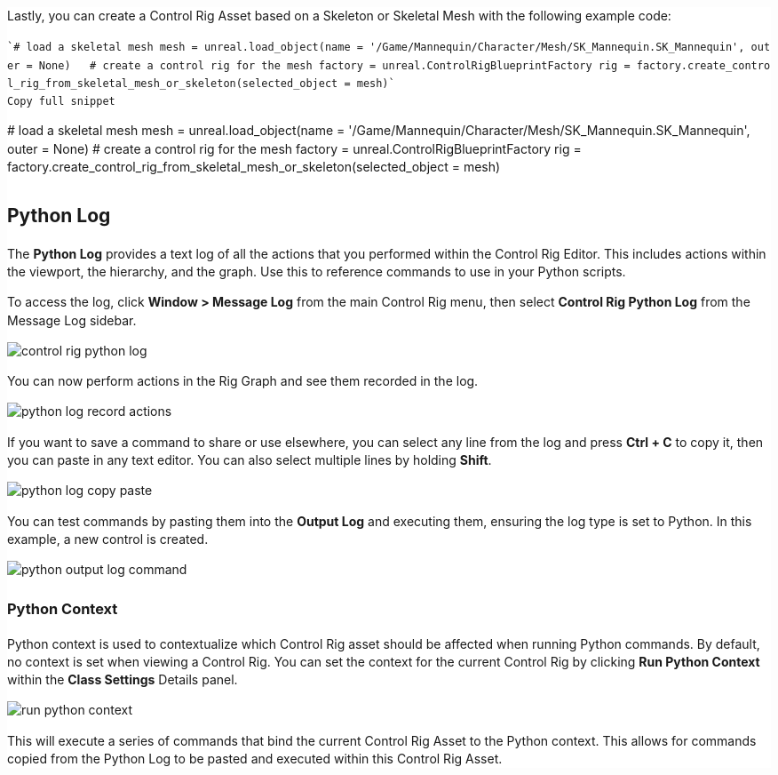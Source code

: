 Lastly, you can create a Control Rig Asset based on a Skeleton or Skeletal Mesh with the following example code:

```
`# load a skeletal mesh mesh = unreal.load_object(name = '/Game/Mannequin/Character/Mesh/SK_Mannequin.SK_Mannequin', outer = None)   # create a control rig for the mesh factory = unreal.ControlRigBlueprintFactory rig = factory.create_control_rig_from_skeletal_mesh_or_skeleton(selected_object = mesh)`
Copy full snippet
```
\# load a skeletal mesh mesh = unreal.load\_object(name = '/Game/Mannequin/Character/Mesh/SK\_Mannequin.SK\_Mannequin', outer = None) # create a control rig for the mesh factory = unreal.ControlRigBlueprintFactory rig = factory.create\_control\_rig\_from\_skeletal\_mesh\_or\_skeleton(selected\_object = mesh)

## Python Log

The **Python Log** provides a text log of all the actions that you performed within the Control Rig Editor. This includes actions within the viewport, the hierarchy, and the graph. Use this to reference commands to use in your Python scripts.

To access the log, click **Window > Message Log** from the main Control Rig menu, then select **Control Rig Python Log** from the Message Log sidebar.

![control rig python log](https://d1iv7db44yhgxn.cloudfront.net/documentation/images/95aaa525-825d-4c9f-9fc9-8df18dd60bff/pythonlog.png)

You can now perform actions in the Rig Graph and see them recorded in the log.

![python log record actions](https://d1iv7db44yhgxn.cloudfront.net/documentation/images/7f484378-72cd-4193-8073-563151bda5e3/pythonlog2.gif)

If you want to save a command to share or use elsewhere, you can select any line from the log and press **Ctrl + C** to copy it, then you can paste in any text editor. You can also select multiple lines by holding **Shift**.

![python log copy paste](https://d1iv7db44yhgxn.cloudfront.net/documentation/images/2e8a8d7f-0809-412b-bfdb-f32d8dd854c4/pythonlog3.gif)

You can test commands by pasting them into the **Output Log** and executing them, ensuring the log type is set to Python. In this example, a new control is created.

![python output log command](https://d1iv7db44yhgxn.cloudfront.net/documentation/images/82175281-bd90-478a-b678-c662141ec7a5/outputlog.gif)

### Python Context

Python context is used to contextualize which Control Rig asset should be affected when running Python commands. By default, no context is set when viewing a Control Rig. You can set the context for the current Control Rig by clicking **Run Python Context** within the **Class Settings** Details panel.

![run python context](https://d1iv7db44yhgxn.cloudfront.net/documentation/images/bece0bcb-6377-4cff-8f91-a7220818aff3/context1.png)

This will execute a series of commands that bind the current Control Rig Asset to the Python context. This allows for commands copied from the Python Log to be pasted and executed within this Control Rig Asset.
